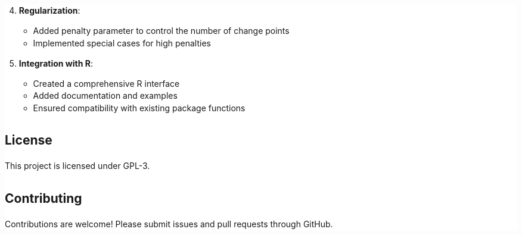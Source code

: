 4. **Regularization**:
   - Added penalty parameter to control the number of change points
   - Implemented special cases for high penalties

5. **Integration with R**:
   - Created a comprehensive R interface
   - Added documentation and examples
   - Ensured compatibility with existing package functions

## License

This project is licensed under GPL-3.

## Contributing

Contributions are welcome! Please submit issues and pull requests through GitHub.
